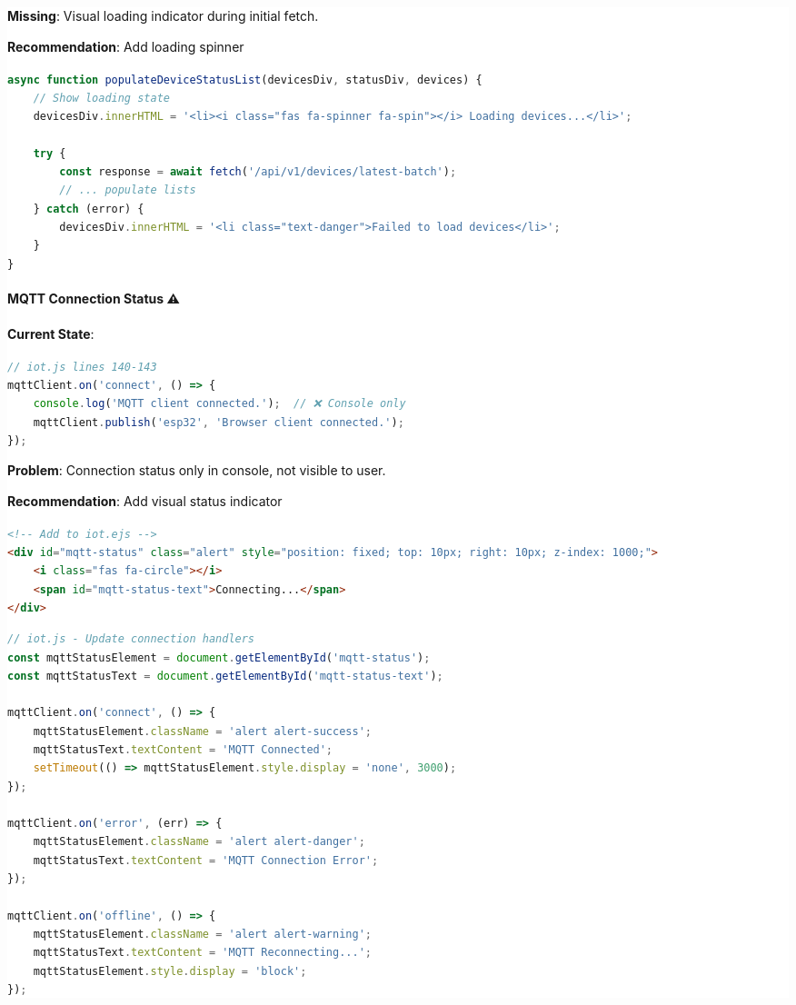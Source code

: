 **Missing**: Visual loading indicator during initial fetch.

**Recommendation**: Add loading spinner
```javascript
async function populateDeviceStatusList(devicesDiv, statusDiv, devices) {
    // Show loading state
    devicesDiv.innerHTML = '<li><i class="fas fa-spinner fa-spin"></i> Loading devices...</li>';
    
    try {
        const response = await fetch('/api/v1/devices/latest-batch');
        // ... populate lists
    } catch (error) {
        devicesDiv.innerHTML = '<li class="text-danger">Failed to load devices</li>';
    }
}
```

#### **MQTT Connection Status** ⚠️

**Current State**: 
```javascript
// iot.js lines 140-143
mqttClient.on('connect', () => {
    console.log('MQTT client connected.');  // ❌ Console only
    mqttClient.publish('esp32', 'Browser client connected.');
});
```
**Problem**: Connection status only in console, not visible to user.

**Recommendation**: Add visual status indicator
```html
<!-- Add to iot.ejs -->
<div id="mqtt-status" class="alert" style="position: fixed; top: 10px; right: 10px; z-index: 1000;">
    <i class="fas fa-circle"></i>
    <span id="mqtt-status-text">Connecting...</span>
</div>
```

```javascript
// iot.js - Update connection handlers
const mqttStatusElement = document.getElementById('mqtt-status');
const mqttStatusText = document.getElementById('mqtt-status-text');

mqttClient.on('connect', () => {
    mqttStatusElement.className = 'alert alert-success';
    mqttStatusText.textContent = 'MQTT Connected';
    setTimeout(() => mqttStatusElement.style.display = 'none', 3000);
});

mqttClient.on('error', (err) => {
    mqttStatusElement.className = 'alert alert-danger';
    mqttStatusText.textContent = 'MQTT Connection Error';
});

mqttClient.on('offline', () => {
    mqttStatusElement.className = 'alert alert-warning';
    mqttStatusText.textContent = 'MQTT Reconnecting...';
    mqttStatusElement.style.display = 'block';
});
```
